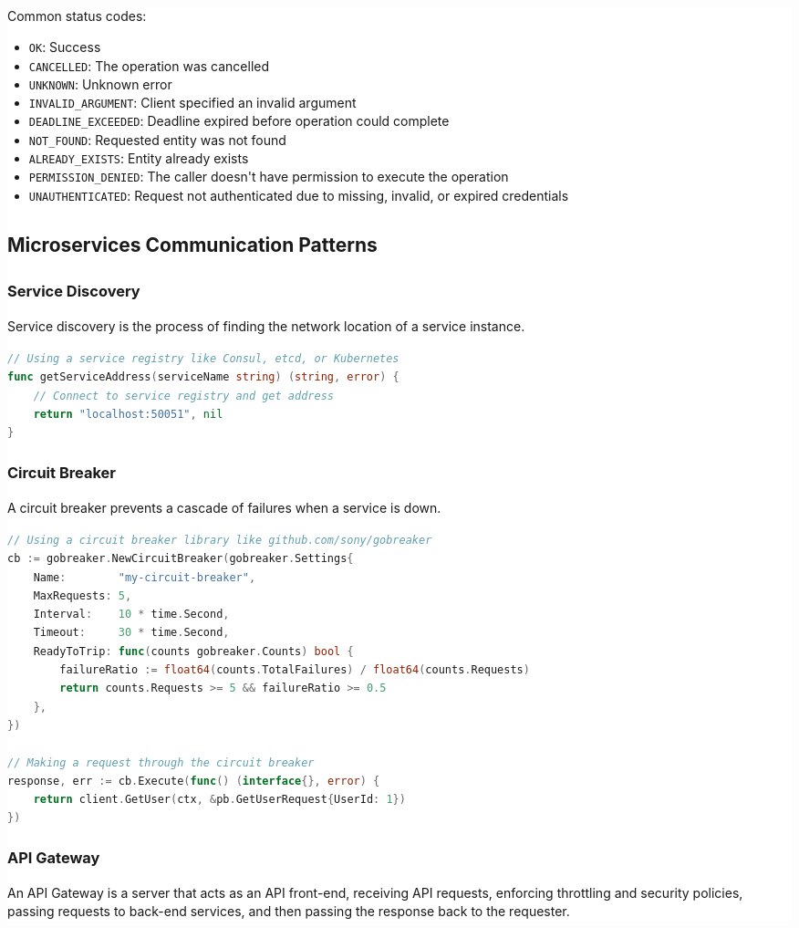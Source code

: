 Common status codes:

- `OK`: Success
- `CANCELLED`: The operation was cancelled
- `UNKNOWN`: Unknown error
- `INVALID_ARGUMENT`: Client specified an invalid argument
- `DEADLINE_EXCEEDED`: Deadline expired before operation could complete
- `NOT_FOUND`: Requested entity was not found
- `ALREADY_EXISTS`: Entity already exists
- `PERMISSION_DENIED`: The caller doesn't have permission to execute the operation
- `UNAUTHENTICATED`: Request not authenticated due to missing, invalid, or expired credentials

## Microservices Communication Patterns

### Service Discovery

Service discovery is the process of finding the network location of a service instance.

```go
// Using a service registry like Consul, etcd, or Kubernetes
func getServiceAddress(serviceName string) (string, error) {
    // Connect to service registry and get address
    return "localhost:50051", nil
}
```

### Circuit Breaker

A circuit breaker prevents a cascade of failures when a service is down.

```go
// Using a circuit breaker library like github.com/sony/gobreaker
cb := gobreaker.NewCircuitBreaker(gobreaker.Settings{
    Name:        "my-circuit-breaker",
    MaxRequests: 5,
    Interval:    10 * time.Second,
    Timeout:     30 * time.Second,
    ReadyToTrip: func(counts gobreaker.Counts) bool {
        failureRatio := float64(counts.TotalFailures) / float64(counts.Requests)
        return counts.Requests >= 5 && failureRatio >= 0.5
    },
})

// Making a request through the circuit breaker
response, err := cb.Execute(func() (interface{}, error) {
    return client.GetUser(ctx, &pb.GetUserRequest{UserId: 1})
})
```

### API Gateway

An API Gateway is a server that acts as an API front-end, receiving API requests, enforcing throttling and security policies, passing requests to back-end services, and then passing the response back to the requester.
